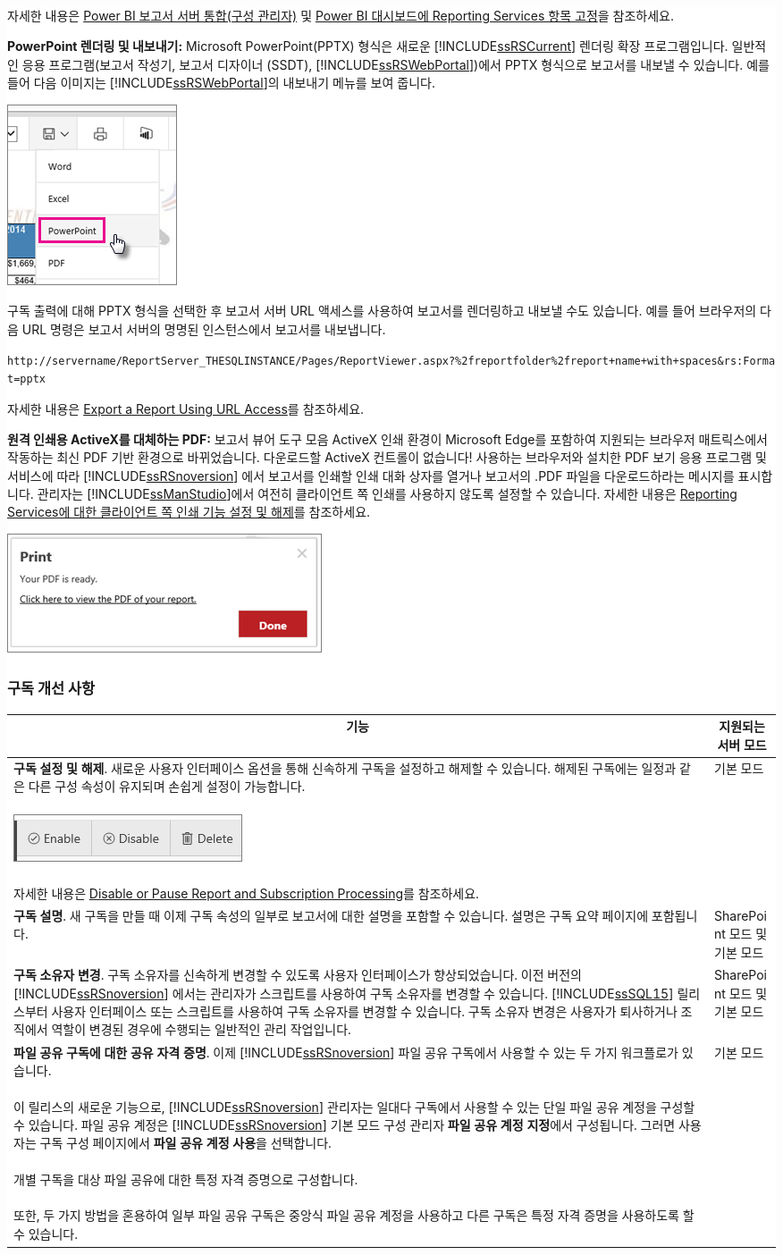  자세한 내용은 [Power BI 보고서 서버 통합&#40;구성 관리자&#41;](../reporting-services/install-windows/power-bi-report-server-integration-configuration-manager.md) 및 [Power BI 대시보드에 Reporting Services 항목 고정](../reporting-services/pin-reporting-services-items-to-power-bi-dashboards.md)을 참조하세요.  
 
 **PowerPoint 렌더링 및 내보내기:** Microsoft PowerPoint(PPTX) 형식은 새로운 [!INCLUDE[ssRSCurrent](../includes/ssrscurrent-md.md)] 렌더링 확장 프로그램입니다. 일반적인 응용 프로그램(보고서 작성기, 보고서 디자이너 (SSDT), [!INCLUDE[ssRSWebPortal](../includes/ssrswebportal.md)])에서 PPTX 형식으로 보고서를 내보낼 수 있습니다. 예를 들어 다음 이미지는 [!INCLUDE[ssRSWebPortal](../includes/ssrswebportal.md)]의 내보내기 메뉴를 보여 줍니다. 
  
 ![ssrs-export-powerpoint](../reporting-services/media/ssrs-export-powerpoint.png) 
  
 구독 출력에 대해 PPTX 형식을 선택한 후 보고서 서버 URL 액세스를 사용하여 보고서를 렌더링하고 내보낼 수도 있습니다. 예를 들어 브라우저의 다음 URL 명령은 보고서 서버의 명명된 인스턴스에서 보고서를 내보냅니다.  
  
```  
http://servername/ReportServer_THESQLINSTANCE/Pages/ReportViewer.aspx?%2freportfolder%2freport+name+with+spaces&rs:Format=pptx  
```  
  
 자세한 내용은 [Export a Report Using URL Access](../reporting-services/export-a-report-using-url-access.md)를 참조하세요.  
 
 **원격 인쇄용 ActiveX를 대체하는 PDF:** 보고서 뷰어 도구 모음 ActiveX 인쇄 환경이 Microsoft Edge를 포함하여 지원되는 브라우저 매트릭스에서 작동하는 최신 PDF 기반 환경으로 바뀌었습니다. 다운로드할 ActiveX 컨트롤이 없습니다! 사용하는 브라우저와 설치한 PDF 보기 응용 프로그램 및 서비스에 따라 [!INCLUDE[ssRSnoversion](../includes/ssrsnoversion-md.md)] 에서 보고서를 인쇄할 인쇄 대화 상자를 열거나 보고서의 .PDF 파일을 다운로드하라는 메시지를 표시합니다.  관리자는 [!INCLUDE[ssManStudio](../includes/ssmanstudio-md.md)]에서 여전히 클라이언트 쪽 인쇄를 사용하지 않도록 설정할 수 있습니다. 자세한 내용은 [Reporting Services에 대한 클라이언트 쪽 인쇄 기능 설정 및 해제](../reporting-services/report-server/enable-and-disable-client-side-printing-for-reporting-services.md)를 참조하세요.

![ssrs-pdf-printing](../reporting-services/media/ssrs-pdf-printing.png)

### <a name="subscription-improvements"></a>구독 개선 사항  
 
|기능|지원되는 서버 모드|  
|-------------|---------------------------|  
|**구독 설정 및 해제**. 새로운 사용자 인터페이스 옵션을 통해 신속하게 구독을 설정하고 해제할 수 있습니다. 해제된 구독에는 일정과 같은 다른 구성 속성이 유지되며 손쉽게 설정이 가능합니다.<br /><br /> ![ssrs-enable-disable-subscriptions](../reporting-services/media/ssrs-enable-disable-subscriptions.png)<br /><br /> 자세한 내용은 [Disable or Pause Report and Subscription Processing](../reporting-services/subscriptions/disable-or-pause-report-and-subscription-processing.md)를 참조하세요.|기본 모드|  
|**구독 설명**. 새 구독을 만들 때 이제 구독 속성의 일부로 보고서에 대한 설명을 포함할 수 있습니다. 설명은 구독 요약 페이지에 포함됩니다.|SharePoint 모드 및 기본 모드|  
|**구독 소유자 변경**. 구독 소유자를 신속하게 변경할 수 있도록 사용자 인터페이스가 향상되었습니다. 이전 버전의 [!INCLUDE[ssRSnoversion](../includes/ssrsnoversion-md.md)] 에서는 관리자가 스크립트를 사용하여 구독 소유자를 변경할 수 있습니다. [!INCLUDE[ssSQL15](../includes/sssql15-md.md)] 릴리스부터 사용자 인터페이스 또는 스크립트를 사용하여 구독 소유자를 변경할 수 있습니다. 구독 소유자 변경은 사용자가 퇴사하거나 조직에서 역할이 변경된 경우에 수행되는 일반적인 관리 작업입니다.|SharePoint 모드 및 기본 모드|  
|**파일 공유 구독에 대한 공유 자격 증명**. 이제 [!INCLUDE[ssRSnoversion](../includes/ssrsnoversion-md.md)] 파일 공유 구독에서 사용할 수 있는 두 가지 워크플로가 있습니다.<br /><br /> 이 릴리스의 새로운 기능으로, [!INCLUDE[ssRSnoversion](../includes/ssrsnoversion-md.md)] 관리자는 일대다 구독에서 사용할 수 있는 단일 파일 공유 계정을 구성할 수 있습니다. 파일 공유 계정은 [!INCLUDE[ssRSnoversion](../includes/ssrsnoversion-md.md)] 기본 모드 구성 관리자 **파일 공유 계정 지정**에서 구성됩니다. 그러면 사용자는 구독 구성 페이지에서 **파일 공유 계정 사용**을 선택합니다.<br /><br /> 개별 구독을 대상 파일 공유에 대한 특정 자격 증명으로 구성합니다.<br /><br /> 또한, 두 가지 방법을 혼용하여 일부 파일 공유 구독은 중앙식 파일 공유 계정을 사용하고 다른 구독은 특정 자격 증명을 사용하도록 할 수 있습니다.|기본 모드|  
